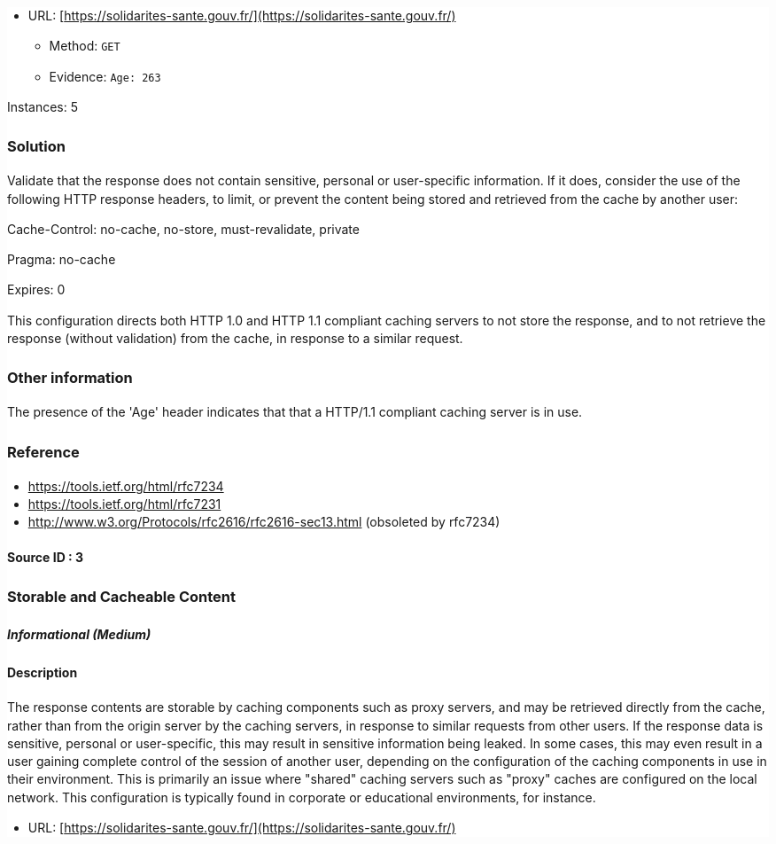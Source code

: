   
  
  
* URL: [https://solidarites-sante.gouv.fr/](https://solidarites-sante.gouv.fr/)
  
  
  * Method: `GET`
  
  
  * Evidence: `Age: 263`
  
  
  
  
Instances: 5
  
### Solution
<p>Validate that the response does not contain sensitive, personal or user-specific information.  If it does, consider the use of the following HTTP response headers, to limit, or prevent the content being stored and retrieved from the cache by another user:</p><p>Cache-Control: no-cache, no-store, must-revalidate, private</p><p>Pragma: no-cache</p><p>Expires: 0</p><p>This configuration directs both HTTP 1.0 and HTTP 1.1 compliant caching servers to not store the response, and to not retrieve the response (without validation) from the cache, in response to a similar request.</p>
  
### Other information
<p>The presence of the 'Age' header indicates that that a HTTP/1.1 compliant caching server is in use.</p>
  
### Reference
* https://tools.ietf.org/html/rfc7234
* https://tools.ietf.org/html/rfc7231
* http://www.w3.org/Protocols/rfc2616/rfc2616-sec13.html (obsoleted by rfc7234)

  
#### Source ID : 3

  
  
  
  
### Storable and Cacheable Content
##### Informational (Medium)
  
  
  
  
#### Description
<p>The response contents are storable by caching components such as proxy servers, and may be retrieved directly from the cache, rather than from the origin server by the caching servers, in response to similar requests from other users.  If the response data is sensitive, personal or user-specific, this may result in sensitive information being leaked. In some cases, this may even result in a user gaining complete control of the session of another user, depending on the configuration of the caching components in use in their environment. This is primarily an issue where "shared" caching servers such as "proxy" caches are configured on the local network. This configuration is typically found in corporate or educational environments, for instance.</p>
  
  
  
* URL: [https://solidarites-sante.gouv.fr/](https://solidarites-sante.gouv.fr/)
  